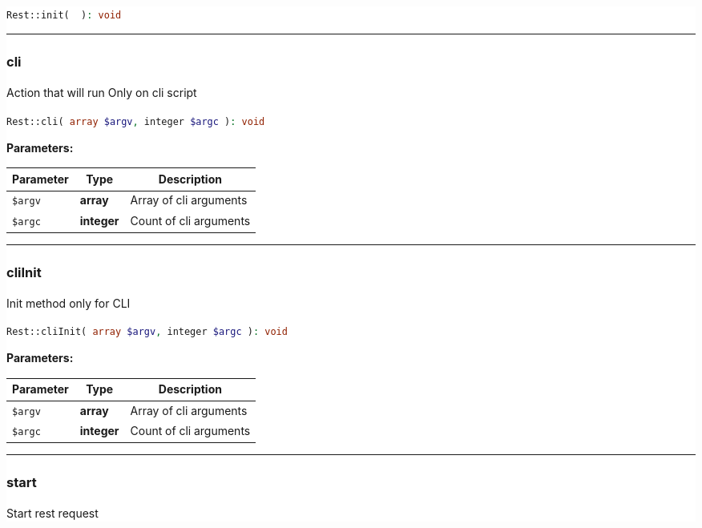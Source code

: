 ```php
Rest::init(  ): void
```







---

### cli

Action that will run
Only on cli script

```php
Rest::cli( array $argv, integer $argc ): void
```




**Parameters:**

| Parameter | Type | Description |
|-----------|------|-------------|
| `$argv` | **array** | Array of cli arguments |
| `$argc` | **integer** | Count of cli arguments |




---

### cliInit

Init method only for CLI

```php
Rest::cliInit( array $argv, integer $argc ): void
```




**Parameters:**

| Parameter | Type | Description |
|-----------|------|-------------|
| `$argv` | **array** | Array of cli arguments |
| `$argc` | **integer** | Count of cli arguments |




---

### start

Start rest request
